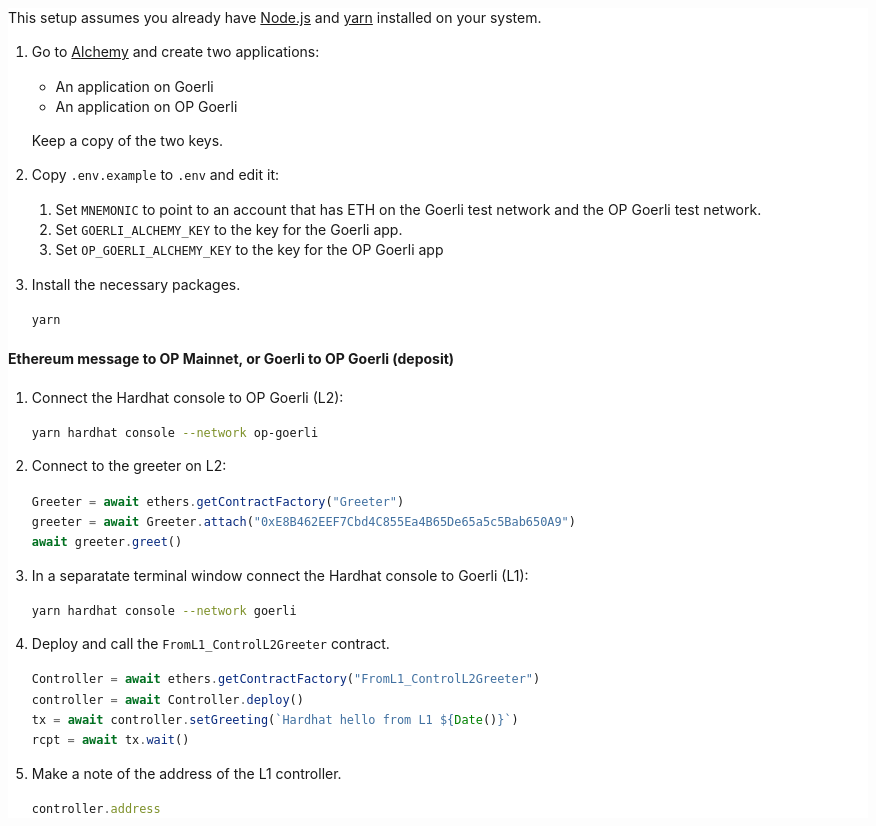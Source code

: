 This setup assumes you already have [Node.js](https://nodejs.org/en/) and [yarn](https://classic.yarnpkg.com/) installed on your system. 

1. Go to [Alchemy](https://www.alchemy.com/) and create two applications:

   - An application on Goerli
   - An application on OP Goerli

   Keep a copy of the two keys.

1. Copy `.env.example` to `.env` and edit it:

   1. Set `MNEMONIC` to point to an account that has ETH on the Goerli test network and the OP Goerli test network.
   1. Set `GOERLI_ALCHEMY_KEY` to the key for the Goerli app.
   1. Set `OP_GOERLI_ALCHEMY_KEY` to the key for the OP Goerli app
   
1. Install the necessary packages.

   ```sh
   yarn
   ```

#### Ethereum message to OP Mainnet, or Goerli to OP Goerli (deposit)

1. Connect the Hardhat console to OP Goerli (L2):

   ```sh
   yarn hardhat console --network op-goerli
   ```  

1. Connect to the greeter on L2:
  
   ```js
   Greeter = await ethers.getContractFactory("Greeter")
   greeter = await Greeter.attach("0xE8B462EEF7Cbd4C855Ea4B65De65a5c5Bab650A9")
   await greeter.greet()
   ```


1. In a separatate terminal window connect the Hardhat console to Goerli (L1):

   ```sh
   yarn hardhat console --network goerli
   ```

1. Deploy and call the `FromL1_ControlL2Greeter` contract.

   ```js
   Controller = await ethers.getContractFactory("FromL1_ControlL2Greeter")
   controller = await Controller.deploy()
   tx = await controller.setGreeting(`Hardhat hello from L1 ${Date()}`)
   rcpt = await tx.wait()
   ```

1. Make a note of the address of the L1 controller.

   ```js
   controller.address
   ```
